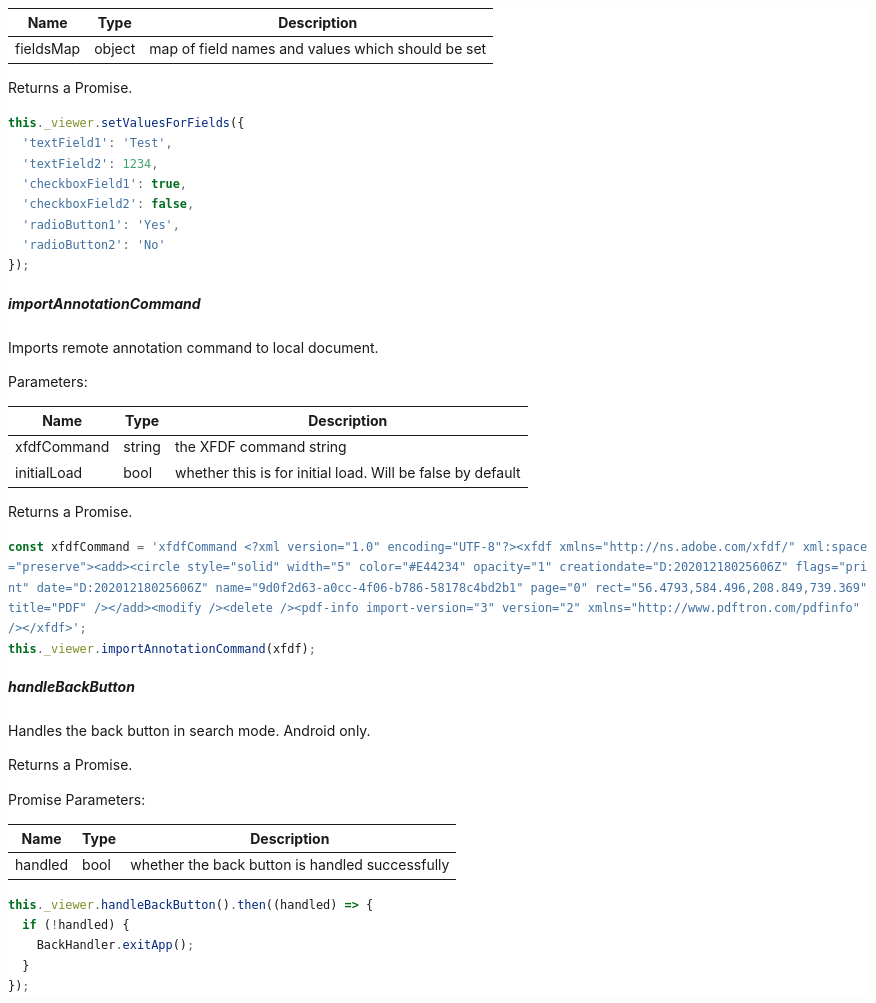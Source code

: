 Name | Type | Description
--- | --- | ---
fieldsMap | object | map of field names and values which should be set

Returns a Promise.

```js
this._viewer.setValuesForFields({
  'textField1': 'Test',
  'textField2': 1234,
  'checkboxField1': true,
  'checkboxField2': false,
  'radioButton1': 'Yes',
  'radioButton2': 'No'
});
```

##### importAnnotationCommand
Imports remote annotation command to local document.

Parameters:

Name | Type | Description
--- | --- | ---
xfdfCommand | string | the XFDF command string
initialLoad | bool | whether this is for initial load. Will be false by default

Returns a Promise.

```js
const xfdfCommand = 'xfdfCommand <?xml version="1.0" encoding="UTF-8"?><xfdf xmlns="http://ns.adobe.com/xfdf/" xml:space="preserve"><add><circle style="solid" width="5" color="#E44234" opacity="1" creationdate="D:20201218025606Z" flags="print" date="D:20201218025606Z" name="9d0f2d63-a0cc-4f06-b786-58178c4bd2b1" page="0" rect="56.4793,584.496,208.849,739.369" title="PDF" /></add><modify /><delete /><pdf-info import-version="3" version="2" xmlns="http://www.pdftron.com/pdfinfo" /></xfdf>';
this._viewer.importAnnotationCommand(xfdf);

```

##### handleBackButton
Handles the back button in search mode. Android only.

Returns a Promise.

Promise Parameters:

Name | Type | Description
--- | --- | ---
handled | bool | whether the back button is handled successfully

```js
this._viewer.handleBackButton().then((handled) => {
  if (!handled) {
    BackHandler.exitApp();
  }
});
```
